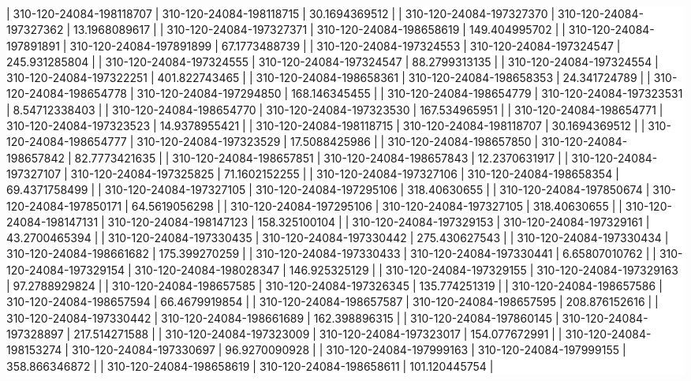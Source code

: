 | 310-120-24084-198118707 | 310-120-24084-198118715 | 30.1694369512 |
| 310-120-24084-197327370 | 310-120-24084-197327362 | 13.1968089617 |
| 310-120-24084-197327371 | 310-120-24084-198658619 | 149.404995702 |
| 310-120-24084-197891891 | 310-120-24084-197891899 | 67.1773488739 |
| 310-120-24084-197324553 | 310-120-24084-197324547 | 245.931285804 |
| 310-120-24084-197324555 | 310-120-24084-197324547 | 88.2799313135 |
| 310-120-24084-197324554 | 310-120-24084-197322251 | 401.822743465 |
| 310-120-24084-198658361 | 310-120-24084-198658353 | 24.341724789 |
| 310-120-24084-198654778 | 310-120-24084-197294850 | 168.146345455 |
| 310-120-24084-198654779 | 310-120-24084-197323531 | 8.54712338403 |
| 310-120-24084-198654770 | 310-120-24084-197323530 | 167.534965951 |
| 310-120-24084-198654771 | 310-120-24084-197323523 | 14.9378955421 |
| 310-120-24084-198118715 | 310-120-24084-198118707 | 30.1694369512 |
| 310-120-24084-198654777 | 310-120-24084-197323529 | 17.5088425986 |
| 310-120-24084-198657850 | 310-120-24084-198657842 | 82.7773421635 |
| 310-120-24084-198657851 | 310-120-24084-198657843 | 12.2370631917 |
| 310-120-24084-197327107 | 310-120-24084-197325825 | 71.1602152255 |
| 310-120-24084-197327106 | 310-120-24084-198658354 | 69.4371758499 |
| 310-120-24084-197327105 | 310-120-24084-197295106 | 318.40630655 |
| 310-120-24084-197850674 | 310-120-24084-197850171 | 64.5619056298 |
| 310-120-24084-197295106 | 310-120-24084-197327105 | 318.40630655 |
| 310-120-24084-198147131 | 310-120-24084-198147123 | 158.325100104 |
| 310-120-24084-197329153 | 310-120-24084-197329161 | 43.2700465394 |
| 310-120-24084-197330435 | 310-120-24084-197330442 | 275.430627543 |
| 310-120-24084-197330434 | 310-120-24084-198661682 | 175.399270259 |
| 310-120-24084-197330433 | 310-120-24084-197330441 | 6.65807010762 |
| 310-120-24084-197329154 | 310-120-24084-198028347 | 146.925325129 |
| 310-120-24084-197329155 | 310-120-24084-197329163 | 97.2788929824 |
| 310-120-24084-198657585 | 310-120-24084-197326345 | 135.774251319 |
| 310-120-24084-198657586 | 310-120-24084-198657594 | 66.4679919854 |
| 310-120-24084-198657587 | 310-120-24084-198657595 | 208.876152616 |
| 310-120-24084-197330442 | 310-120-24084-198661689 | 162.398896315 |
| 310-120-24084-197860145 | 310-120-24084-197328897 | 217.514271588 |
| 310-120-24084-197323009 | 310-120-24084-197323017 | 154.077672991 |
| 310-120-24084-198153274 | 310-120-24084-197330697 | 96.9270090928 |
| 310-120-24084-197999163 | 310-120-24084-197999155 | 358.866346872 |
| 310-120-24084-198658619 | 310-120-24084-198658611 | 101.120445754 |